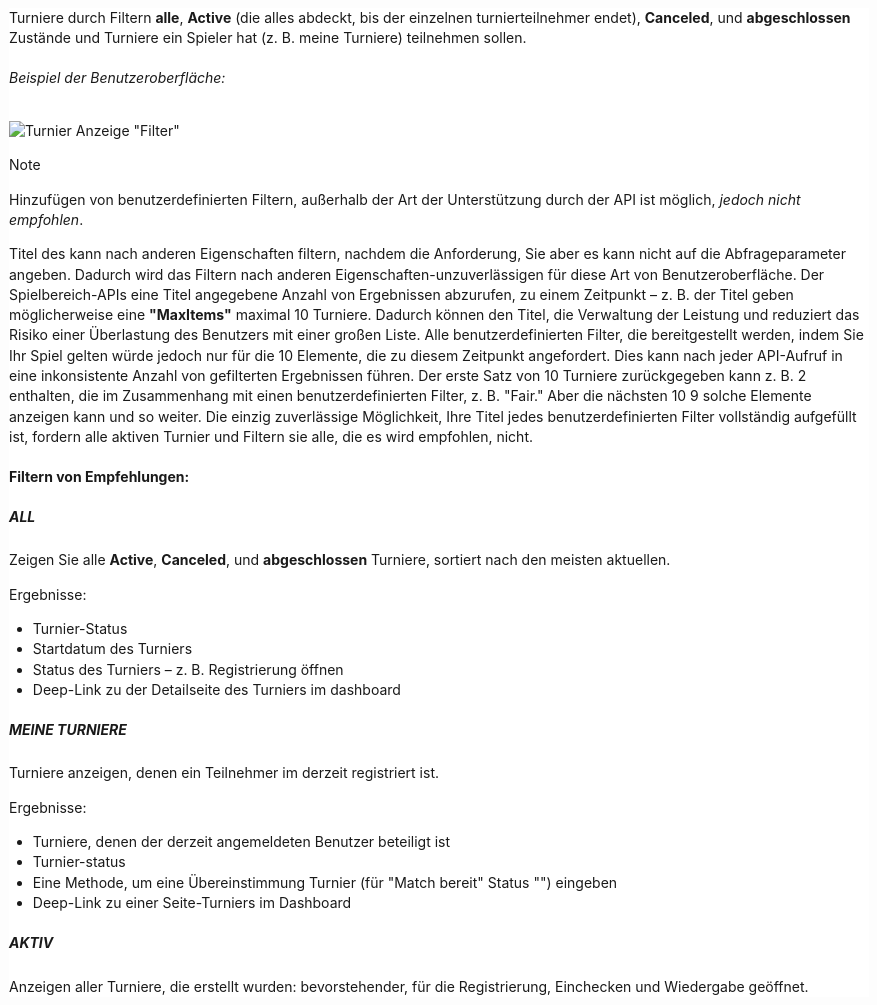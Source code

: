 Turniere durch Filtern **alle**, **Active** (die alles abdeckt, bis der einzelnen turnierteilnehmer endet), **Canceled**, und **abgeschlossen** Zustände und Turniere ein Spieler hat (z. B. meine Turniere) teilnehmen sollen.

###### <a name="ui-example"></a>Beispiel der Benutzeroberfläche:

![Turnier Anzeige "Filter"](../../images/arena/arena-ux-filters.png)

> [!NOTE]  
> Hinzufügen von benutzerdefinierten Filtern, außerhalb der Art der Unterstützung durch der API ist möglich, *jedoch nicht empfohlen*.

Titel des kann nach anderen Eigenschaften filtern, nachdem die Anforderung, Sie aber es kann nicht auf die Abfrageparameter angeben. Dadurch wird das Filtern nach anderen Eigenschaften-unzuverlässigen für diese Art von Benutzeroberfläche. Der Spielbereich-APIs eine Titel angegebene Anzahl von Ergebnissen abzurufen, zu einem Zeitpunkt – z. B. der Titel geben möglicherweise eine **"MaxItems"** maximal 10 Turniere. Dadurch können den Titel, die Verwaltung der Leistung und reduziert das Risiko einer Überlastung des Benutzers mit einer großen Liste. Alle benutzerdefinierten Filter, die bereitgestellt werden, indem Sie Ihr Spiel gelten würde jedoch nur für die 10 Elemente, die zu diesem Zeitpunkt angefordert. Dies kann nach jeder API-Aufruf in eine inkonsistente Anzahl von gefilterten Ergebnissen führen. Der erste Satz von 10 Turniere zurückgegeben kann z. B. 2 enthalten, die im Zusammenhang mit einen benutzerdefinierten Filter, z. B. "Fair." Aber die nächsten 10 9 solche Elemente anzeigen kann und so weiter. Die einzig zuverlässige Möglichkeit, Ihre Titel jedes benutzerdefinierten Filter vollständig aufgefüllt ist, fordern alle aktiven Turnier und Filtern sie alle, die es wird empfohlen, nicht.

#### <a name="filter-recommendations"></a>Filtern von Empfehlungen:

##### <a name="all"></a>ALL

Zeigen Sie alle **Active**, **Canceled**, und **abgeschlossen** Turniere, sortiert nach den meisten aktuellen.

Ergebnisse:

* Turnier-Status
* Startdatum des Turniers
* Status des Turniers – z. B. Registrierung öffnen
* Deep-Link zu der Detailseite des Turniers im dashboard

##### <a name="my-tournaments"></a>MEINE TURNIERE

Turniere anzeigen, denen ein Teilnehmer im derzeit registriert ist.

Ergebnisse:

* Turniere, denen der derzeit angemeldeten Benutzer beteiligt ist
* Turnier-status
* Eine Methode, um eine Übereinstimmung Turnier (für "Match bereit" Status "") eingeben
* Deep-Link zu einer Seite-Turniers im Dashboard

##### <a name="active"></a>AKTIV

Anzeigen aller Turniere, die erstellt wurden: bevorstehender, für die Registrierung, Einchecken und Wiedergabe geöffnet.
